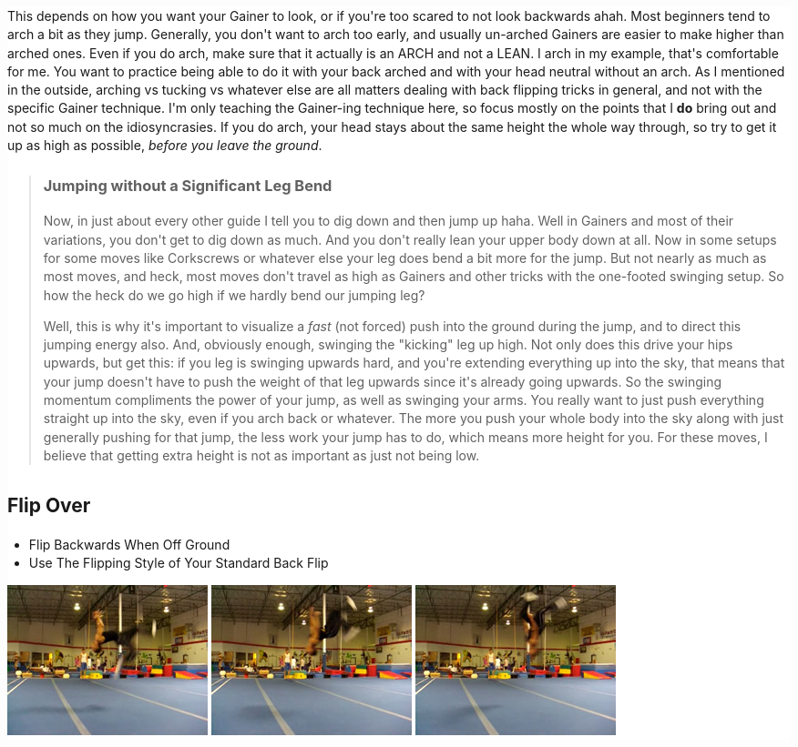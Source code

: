This depends on how you want your Gainer to look, or if you're too scared to not look backwards ahah. Most beginners tend to arch a bit as they jump. Generally, you don't want to arch too early, and usually un-arched Gainers are easier to make higher than arched ones. Even if you do arch, make sure that it actually is an ARCH and not a LEAN.
I arch in my example, that's comfortable for me. You want to practice being able to do it with your back arched and with your head neutral without an arch. As I mentioned in the outside, arching vs tucking vs whatever else are all matters dealing with back flipping tricks in general, and not with the specific Gainer technique. I'm only teaching the Gainer-ing technique here, so focus mostly on the points that I <b>do</b> bring out and not so much on the idiosyncrasies.
If you do arch, your head stays about the same height the whole way through, so try to get it up as high as possible, <i>before you leave the ground</i>.
>### Jumping without a Significant Leg Bend
>Now, in just about every other guide I tell you to dig down and then jump up haha. Well in Gainers and most of their variations, you don't get to dig down as much. And you don't really lean your upper body down at all. Now in some setups for some moves like Corkscrews or whatever else your leg does bend a bit more for the jump. But not nearly as much as most moves, and heck, most moves don't travel as high as Gainers and other tricks with the one-footed swinging setup. So how the heck do we go high if we hardly bend our jumping leg?
>
>Well, this is why it's important to visualize a <i>fast</i> (not forced) push into the ground during the jump, and to direct this jumping energy also. And, obviously enough, swinging the "kicking" leg up high. Not only does this drive your hips upwards, but get this: if you leg is swinging upwards hard, and you're extending everything up into the sky, that means that your jump doesn't have to push the weight of that leg upwards since it's already going upwards. So the swinging momentum compliments the power of your jump, as well as swinging your arms. You really want to just push everything straight up into the sky, even if you arch back or whatever. The more you push your whole body into the sky along with just generally pushing for that jump, the less work your jump has to do, which means more height for you. For these moves, I believe that getting extra height is not as important as just not being low.

## Flip Over

* Flip Backwards When Off Ground
* Use The Flipping Style of Your Standard Back Flip


![image](images/Gainer/Gainer-1_0007.jpg "") ![image](images/Gainer/Gainer-1_0008.jpg "") ![image](images/Gainer/Gainer-1_0009.jpg "")
